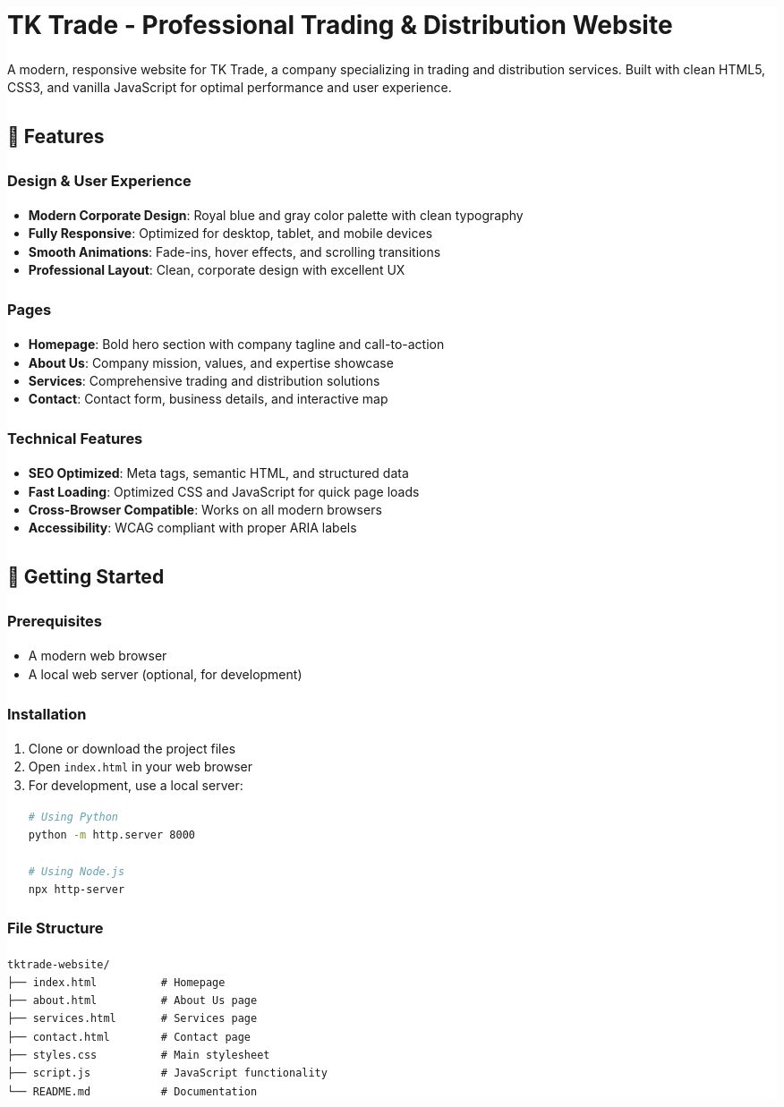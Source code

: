 # TK Trade - Professional Trading & Distribution Website

A modern, responsive website for TK Trade, a company specializing in trading and distribution services. Built with clean HTML5, CSS3, and vanilla JavaScript for optimal performance and user experience.

## 🌟 Features

### Design & User Experience
- **Modern Corporate Design**: Royal blue and gray color palette with clean typography
- **Fully Responsive**: Optimized for desktop, tablet, and mobile devices
- **Smooth Animations**: Fade-ins, hover effects, and scrolling transitions
- **Professional Layout**: Clean, corporate design with excellent UX

### Pages
- **Homepage**: Bold hero section with company tagline and call-to-action
- **About Us**: Company mission, values, and expertise showcase
- **Services**: Comprehensive trading and distribution solutions
- **Contact**: Contact form, business details, and interactive map

### Technical Features
- **SEO Optimized**: Meta tags, semantic HTML, and structured data
- **Fast Loading**: Optimized CSS and JavaScript for quick page loads
- **Cross-Browser Compatible**: Works on all modern browsers
- **Accessibility**: WCAG compliant with proper ARIA labels

## 🚀 Getting Started

### Prerequisites
- A modern web browser
- A local web server (optional, for development)

### Installation
1. Clone or download the project files
2. Open `index.html` in your web browser
3. For development, use a local server:
   ```bash
   # Using Python
   python -m http.server 8000
   
   # Using Node.js
   npx http-server
   ```

### File Structure
```
tktrade-website/
├── index.html          # Homepage
├── about.html          # About Us page
├── services.html       # Services page
├── contact.html        # Contact page
├── styles.css          # Main stylesheet
├── script.js           # JavaScript functionality
└── README.md           # Documentation
```
